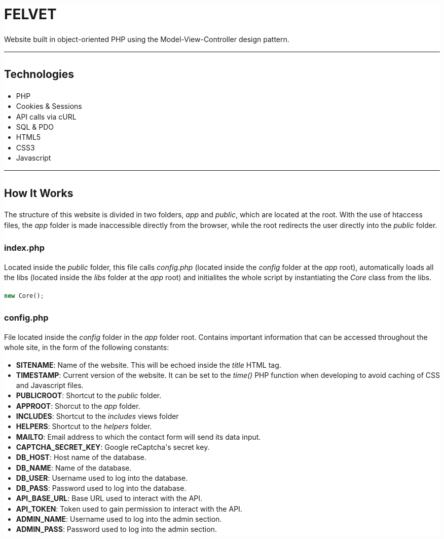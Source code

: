 # FELVET
Website built in object-oriented PHP using the Model-View-Controller design pattern.

***
## Technologies
* PHP
* Cookies & Sessions
* API calls via cURL
* SQL & PDO
* HTML5
* CSS3
* Javascript

***
## How It Works
The structure of this website is divided in two folders, _app_ and _public_, which are located at the root. With the use of htaccess files, the _app_ folder is made inaccessible directly from the browser, while the root redirects the user directly into the _public_ folder.

### index.php
Located inside the _public_ folder, this file calls _config.php_ (located inside the _config_ folder at the _app_ root), automatically loads all the libs (located inside the _libs_ folder at the _app_ root) and initialites the whole script by instantiating the _Core_ class from the libs.

```php
new Core();
```

### config.php
File located inside the _config_ folder in the _app_ folder root. Contains important information that can be accessed throughout the whole site, in the form of the following constants:
* __SITENAME__: Name of the website. This will be echoed inside the _title_ HTML tag.
* __TIMESTAMP__: Current version of the website. It can be set to the _time()_ PHP function when developing to avoid caching of CSS and Javascript files.
* __PUBLICROOT__: Shortcut to the _public_ folder.
* __APPROOT__: Shorcut to the _app_ folder.
* __INCLUDES__: Shortcut to the _includes_ views folder
* __HELPERS__: Shortcut to the _helpers_ folder.
* __MAILTO__: Email address to which the contact form will send its data input.
* __CAPTCHA\_SECRET\_KEY__: Google reCaptcha's secret key.
* __DB\_HOST__: Host name of the database.
* __DB\_NAME__: Name of the database.
* __DB\_USER__: Username used to log into the database.
* __DB\_PASS__: Password used to log into the database.
* __API\_BASE\_URL__: Base URL used to interact with the API.
* __API\_TOKEN__: Token used to gain permission to interact with the API.
* __ADMIN\_NAME__: Username used to log into the admin section.
* __ADMIN\_PASS__: Password used to log into the admin section.
